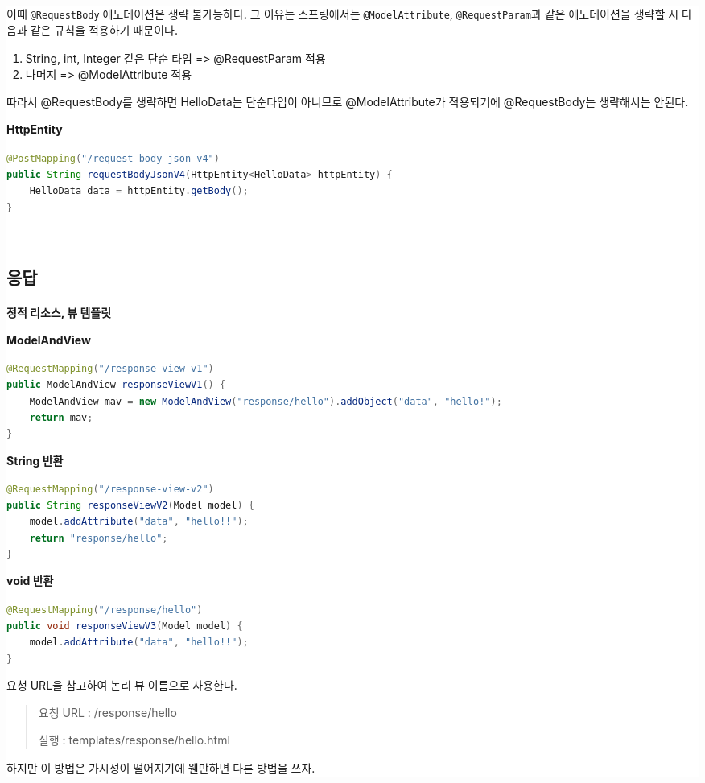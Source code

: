 이때 `@RequestBody` 애노테이션은 생략 불가능하다. 그 이유는 스프링에서는 `@ModelAttribute`, `@RequestParam`과 같은 애노테이션을 생략할 시 다음과 같은 규칙을 적용하기 때문이다.

1. String, int, Integer 같은 단순 타임 => @RequestParam 적용
2. 나머지 => @ModelAttribute 적용

따라서 @RequestBody를 생략하면 HelloData는 단순타입이 아니므로 @ModelAttribute가 적용되기에 @RequestBody는 생략해서는 안된다.

**HttpEntity**

```java
@PostMapping("/request-body-json-v4")
public String requestBodyJsonV4(HttpEntity<HelloData> httpEntity) {
	HelloData data = httpEntity.getBody();
}
```

<br/>

## 응답

**정적 리소스, 뷰 템플릿**

**ModelAndView**

```java
@RequestMapping("/response-view-v1")
public ModelAndView responseViewV1() {
	ModelAndView mav = new ModelAndView("response/hello").addObject("data", "hello!");
	return mav;
}
```

**String 반환**

```java
@RequestMapping("/response-view-v2")
public String responseViewV2(Model model) {
	model.addAttribute("data", "hello!!");
	return "response/hello";
}
```

**void 반환**

```java
@RequestMapping("/response/hello")
public void responseViewV3(Model model) {
	model.addAttribute("data", "hello!!");
}
```

요청 URL을 참고하여 논리 뷰 이름으로 사용한다.

> 요청 URL : /response/hello
>
> 실행 : templates/response/hello.html

하지만 이 방법은 가시성이 떨어지기에 웬만하면 다른 방법을 쓰자.
